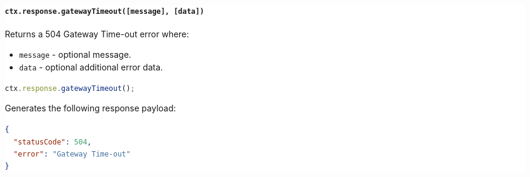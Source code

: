 #### `ctx.response.gatewayTimeout([message], [data])`

Returns a 504 Gateway Time-out error where:
- `message` - optional message.
- `data` - optional additional error data.

```js
ctx.response.gatewayTimeout();
```

Generates the following response payload:

```json
{
  "statusCode": 504,
  "error": "Gateway Time-out"
}
```
